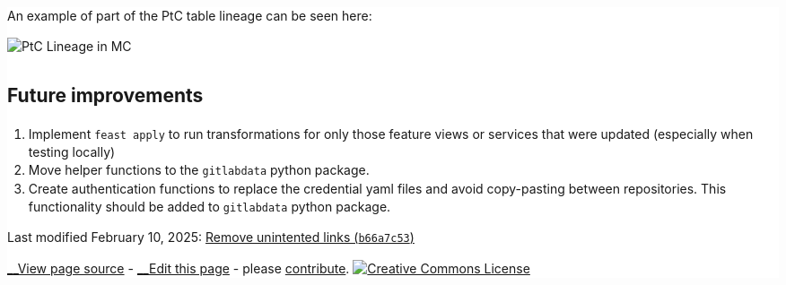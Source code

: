 An example of part of the PtC table lineage can be seen here:

![PtC Lineage in MC](../../images/handbook/enterprise-data/platform/montecarlo_ptc_table_lineage.png)

## Future improvements

  1. Implement `feast apply` to run transformations for only those feature views or services that were updated (especially when testing locally)
  2. Move helper functions to the `gitlabdata` python package.
  3. Create authentication functions to replace the credential yaml files and avoid copy-pasting between repositories. This functionality should be added to `gitlabdata` python package.



Last modified February 10, 2025: [Remove unintented links (`b66a7c53`)](https://gitlab.com/gitlab-com/content-sites/handbook/commit/b66a7c53)

[ __View page source](https://gitlab.com/gitlab-com/content-sites/handbook/blob/main/content/handbook/enterprise-data/platform/feast/_index.md) \- [ __Edit this page](https://gitlab.com/-/ide/project/gitlab-com/content-sites/handbook/edit/main/-/content/handbook/enterprise-data/platform/feast/_index.md) \- please [contribute](https://handbook.gitlab.com/handbook/about/contributing/). [ ![Creative Commons License](../../images/handbook/enterprise-data/platform/80x15.png)](https://creativecommons.org/licenses/by-sa/4.0/)

